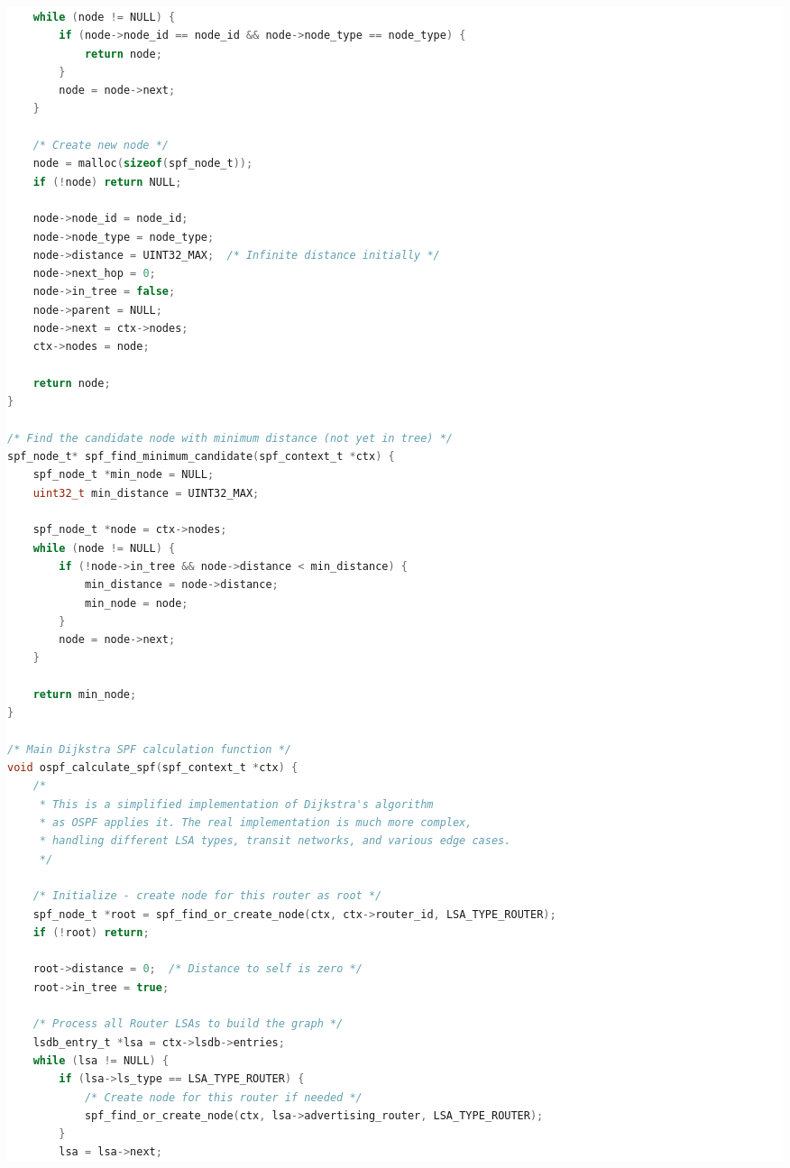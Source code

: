 ```c
    while (node != NULL) {
        if (node->node_id == node_id && node->node_type == node_type) {
            return node;
        }
        node = node->next;
    }
    
    /* Create new node */
    node = malloc(sizeof(spf_node_t));
    if (!node) return NULL;
    
    node->node_id = node_id;
    node->node_type = node_type;
    node->distance = UINT32_MAX;  /* Infinite distance initially */
    node->next_hop = 0;
    node->in_tree = false;
    node->parent = NULL;
    node->next = ctx->nodes;
    ctx->nodes = node;
    
    return node;
}

/* Find the candidate node with minimum distance (not yet in tree) */
spf_node_t* spf_find_minimum_candidate(spf_context_t *ctx) {
    spf_node_t *min_node = NULL;
    uint32_t min_distance = UINT32_MAX;
    
    spf_node_t *node = ctx->nodes;
    while (node != NULL) {
        if (!node->in_tree && node->distance < min_distance) {
            min_distance = node->distance;
            min_node = node;
        }
        node = node->next;
    }
    
    return min_node;
}

/* Main Dijkstra SPF calculation function */
void ospf_calculate_spf(spf_context_t *ctx) {
    /*
     * This is a simplified implementation of Dijkstra's algorithm
     * as OSPF applies it. The real implementation is much more complex,
     * handling different LSA types, transit networks, and various edge cases.
     */
    
    /* Initialize - create node for this router as root */
    spf_node_t *root = spf_find_or_create_node(ctx, ctx->router_id, LSA_TYPE_ROUTER);
    if (!root) return;
    
    root->distance = 0;  /* Distance to self is zero */
    root->in_tree = true;
    
    /* Process all Router LSAs to build the graph */
    lsdb_entry_t *lsa = ctx->lsdb->entries;
    while (lsa != NULL) {
        if (lsa->ls_type == LSA_TYPE_ROUTER) {
            /* Create node for this router if needed */
            spf_find_or_create_node(ctx, lsa->advertising_router, LSA_TYPE_ROUTER);
        }
        lsa = lsa->next;
```